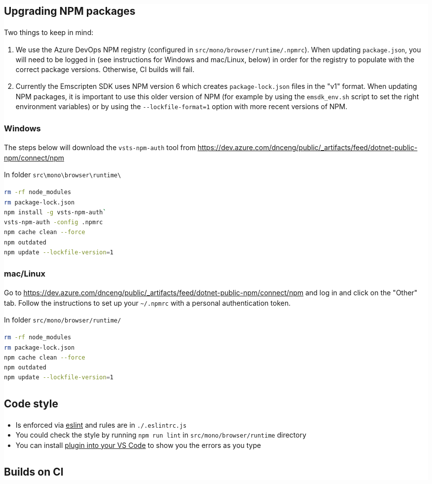 ## Upgrading NPM packages

Two things to keep in mind:

1. We use the Azure DevOps NPM registry (configured in `src/mono/browser/runtime/.npmrc`).  When
   updating `package.json`, you will need to be logged in (see instructions for Windows and
   mac/Linux, below) in order for the registry to populate with the correct package versions.
   Otherwise, CI builds will fail.

2. Currently the Emscripten SDK uses NPM version 6 which creates `package-lock.json` files in the
  "v1" format.  When updating NPM packages, it is important to use this older version of NPM (for
  example by using the `emsdk_env.sh` script to set the right environment variables) or by using the
  `--lockfile-format=1` option with more recent versions of NPM.

### Windows

The steps below will download the `vsts-npm-auth` tool from https://dev.azure.com/dnceng/public/_artifacts/feed/dotnet-public-npm/connect/npm

In folder `src\mono\browser\runtime\`

```sh
rm -rf node_modules
rm package-lock.json
npm install -g vsts-npm-auth`
vsts-npm-auth -config .npmrc
npm cache clean --force
npm outdated
npm update --lockfile-version=1
```

### mac/Linux

Go to https://dev.azure.com/dnceng/public/_artifacts/feed/dotnet-public-npm/connect/npm and log in and click on the "Other" tab.
Follow the instructions to set up your `~/.npmrc` with a personal authentication token.

In folder `src/mono/browser/runtime/`

```sh
rm -rf node_modules
rm package-lock.json
npm cache clean --force
npm outdated
npm update --lockfile-version=1
```

## Code style

* Is enforced via [eslint](https://eslint.org/) and rules are in `./.eslintrc.js`
* You could check the style by running `npm run lint` in `src/mono/browser/runtime` directory
* You can install [plugin into your VS Code](https://marketplace.visualstudio.com/items?itemName=dbaeumer.vscode-eslint) to show you the errors as you type

## Builds on CI
